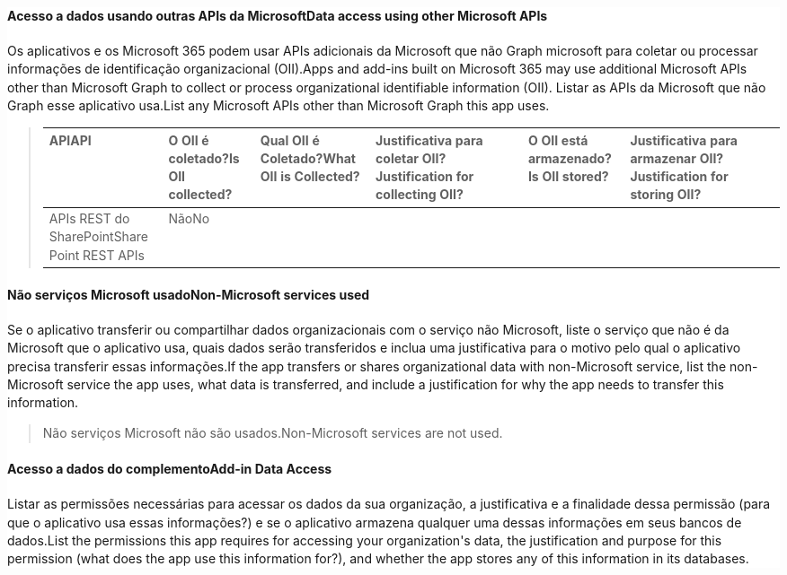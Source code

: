 #### <a name="data-access-using-other-microsoft-apis"></a><span data-ttu-id="3ef59-187">Acesso a dados usando outras APIs da Microsoft</span><span class="sxs-lookup"><span data-stu-id="3ef59-187">Data access using other Microsoft APIs</span></span>

<span data-ttu-id="3ef59-188">Os aplicativos e os Microsoft 365 podem usar APIs adicionais da Microsoft que não Graph microsoft para coletar ou processar informações de identificação organizacional (OII).</span><span class="sxs-lookup"><span data-stu-id="3ef59-188">Apps and add-ins built on Microsoft 365 may use additional Microsoft APIs other than Microsoft Graph to collect or process organizational identifiable information (OII).</span></span> <span data-ttu-id="3ef59-189">Listar as APIs da Microsoft que não Graph esse aplicativo usa.</span><span class="sxs-lookup"><span data-stu-id="3ef59-189">List any Microsoft APIs other than Microsoft Graph this app uses.</span></span>

>| <span data-ttu-id="3ef59-190">**API**</span><span class="sxs-lookup"><span data-stu-id="3ef59-190">**API**</span></span> |  <span data-ttu-id="3ef59-191">**O OII é coletado?**</span><span class="sxs-lookup"><span data-stu-id="3ef59-191">**Is OII collected?**</span></span> |  <span data-ttu-id="3ef59-192">**Qual OII é Coletado?**</span><span class="sxs-lookup"><span data-stu-id="3ef59-192">**What OII is Collected?**</span></span> | <span data-ttu-id="3ef59-193">**Justificativa para coletar OII?**</span><span class="sxs-lookup"><span data-stu-id="3ef59-193">**Justification for collecting OII?**</span></span> | <span data-ttu-id="3ef59-194">**O OII está armazenado?**</span><span class="sxs-lookup"><span data-stu-id="3ef59-194">**Is OII stored?**</span></span> | <span data-ttu-id="3ef59-195">**Justificativa para armazenar OII?**</span><span class="sxs-lookup"><span data-stu-id="3ef59-195">**Justification for storing OII?**</span></span> |
>|:-------------------|:-------------------|:--------------------------|:--------------------------|:---------------------------------------------------|:--------------------------|
>| <span data-ttu-id="3ef59-196">APIs REST do SharePoint</span><span class="sxs-lookup"><span data-stu-id="3ef59-196">SharePoint REST APIs</span></span> | <span data-ttu-id="3ef59-197">Não</span><span class="sxs-lookup"><span data-stu-id="3ef59-197">No</span></span> |  |  |  |  |

#### <a name="non-microsoft-services-used"></a><span data-ttu-id="3ef59-198">Não serviços Microsoft usado</span><span class="sxs-lookup"><span data-stu-id="3ef59-198">Non-Microsoft services used</span></span>

<span data-ttu-id="3ef59-199">Se o aplicativo transferir ou compartilhar dados organizacionais com o serviço não Microsoft, liste o serviço que não é da Microsoft que o aplicativo usa, quais dados serão transferidos e inclua uma justificativa para o motivo pelo qual o aplicativo precisa transferir essas informações.</span><span class="sxs-lookup"><span data-stu-id="3ef59-199">If the app transfers or shares organizational data with non-Microsoft service, list the non-Microsoft service the app uses, what data is transferred, and include a justification for why the app needs to transfer this information.</span></span>

><span data-ttu-id="3ef59-200">Não serviços Microsoft não são usados.</span><span class="sxs-lookup"><span data-stu-id="3ef59-200">Non-Microsoft services are not used.</span></span>



#### <a name="add-in-data-access"></a><span data-ttu-id="3ef59-201">Acesso a dados do complemento</span><span class="sxs-lookup"><span data-stu-id="3ef59-201">Add-in Data Access</span></span>

<span data-ttu-id="3ef59-202">Listar as permissões necessárias para acessar os dados da sua organização, a justificativa e a finalidade dessa permissão (para que o aplicativo usa essas informações?) e se o aplicativo armazena qualquer uma dessas informações em seus bancos de dados.</span><span class="sxs-lookup"><span data-stu-id="3ef59-202">List the permissions this app requires for accessing your organization's data, the justification and purpose for this permission (what does the app use this information for?), and whether the app stores any of this information in its databases.</span></span>
